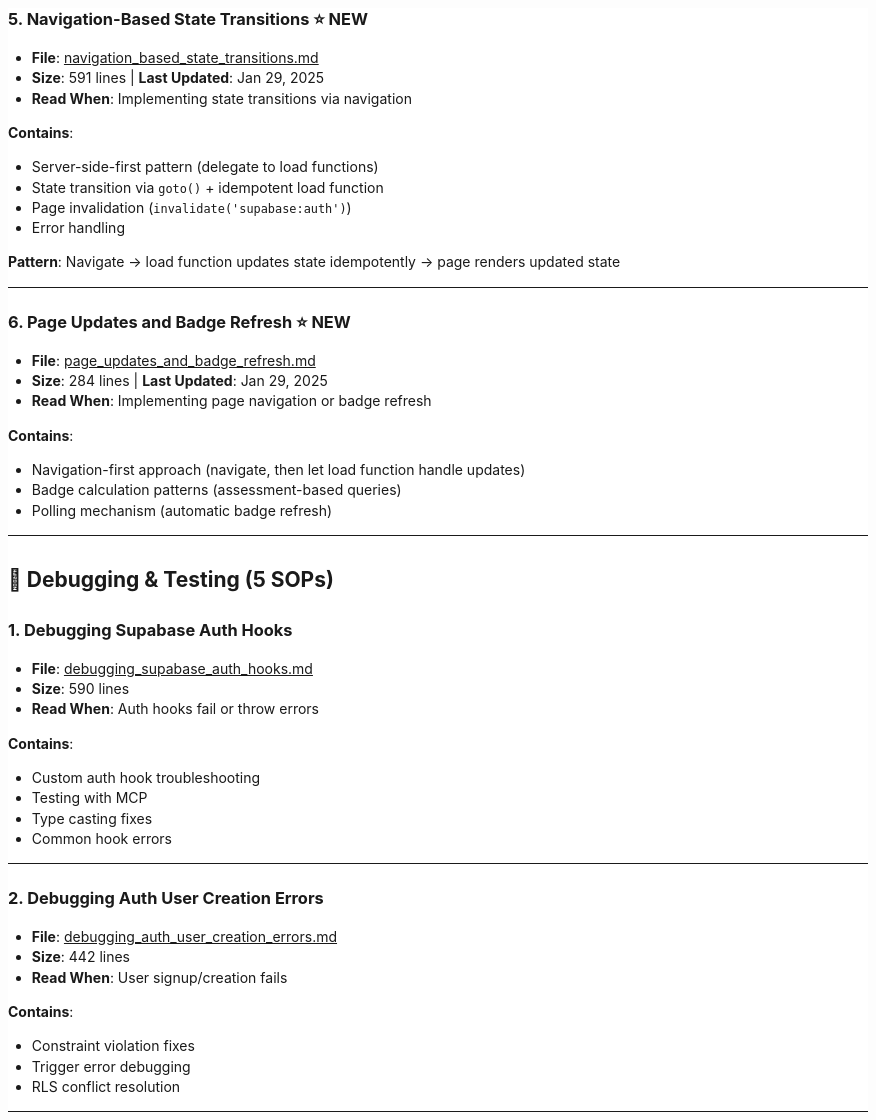 ### 5. Navigation-Based State Transitions ⭐ NEW
- **File**: [navigation_based_state_transitions.md](../SOP/navigation_based_state_transitions.md)
- **Size**: 591 lines | **Last Updated**: Jan 29, 2025
- **Read When**: Implementing state transitions via navigation

**Contains**:
- Server-side-first pattern (delegate to load functions)
- State transition via `goto()` + idempotent load function
- Page invalidation (`invalidate('supabase:auth')`)
- Error handling

**Pattern**: Navigate → load function updates state idempotently → page renders updated state

---

### 6. Page Updates and Badge Refresh ⭐ NEW
- **File**: [page_updates_and_badge_refresh.md](../SOP/page_updates_and_badge_refresh.md)
- **Size**: 284 lines | **Last Updated**: Jan 29, 2025
- **Read When**: Implementing page navigation or badge refresh

**Contains**:
- Navigation-first approach (navigate, then let load function handle updates)
- Badge calculation patterns (assessment-based queries)
- Polling mechanism (automatic badge refresh)

---

## 🐛 Debugging & Testing (5 SOPs)

### 1. Debugging Supabase Auth Hooks
- **File**: [debugging_supabase_auth_hooks.md](../SOP/debugging_supabase_auth_hooks.md)
- **Size**: 590 lines
- **Read When**: Auth hooks fail or throw errors

**Contains**:
- Custom auth hook troubleshooting
- Testing with MCP
- Type casting fixes
- Common hook errors

---

### 2. Debugging Auth User Creation Errors
- **File**: [debugging_auth_user_creation_errors.md](../SOP/debugging_auth_user_creation_errors.md)
- **Size**: 442 lines
- **Read When**: User signup/creation fails

**Contains**:
- Constraint violation fixes
- Trigger error debugging
- RLS conflict resolution

---